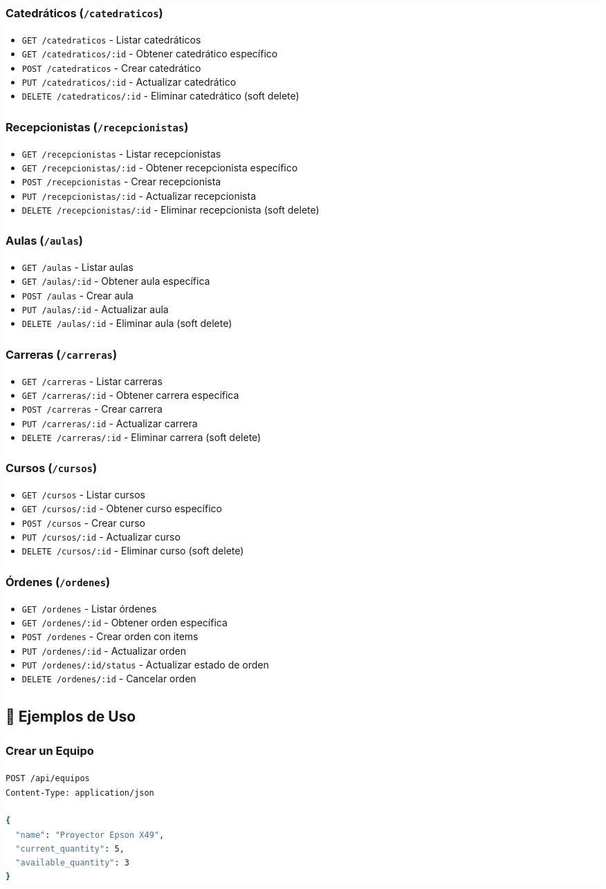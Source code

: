 ### Catedráticos (`/catedraticos`)
- `GET /catedraticos` - Listar catedráticos
- `GET /catedraticos/:id` - Obtener catedrático específico
- `POST /catedraticos` - Crear catedrático
- `PUT /catedraticos/:id` - Actualizar catedrático
- `DELETE /catedraticos/:id` - Eliminar catedrático (soft delete)

### Recepcionistas (`/recepcionistas`)
- `GET /recepcionistas` - Listar recepcionistas
- `GET /recepcionistas/:id` - Obtener recepcionista específico
- `POST /recepcionistas` - Crear recepcionista
- `PUT /recepcionistas/:id` - Actualizar recepcionista
- `DELETE /recepcionistas/:id` - Eliminar recepcionista (soft delete)

### Aulas (`/aulas`)
- `GET /aulas` - Listar aulas
- `GET /aulas/:id` - Obtener aula específica
- `POST /aulas` - Crear aula
- `PUT /aulas/:id` - Actualizar aula
- `DELETE /aulas/:id` - Eliminar aula (soft delete)

### Carreras (`/carreras`)
- `GET /carreras` - Listar carreras
- `GET /carreras/:id` - Obtener carrera específica
- `POST /carreras` - Crear carrera
- `PUT /carreras/:id` - Actualizar carrera
- `DELETE /carreras/:id` - Eliminar carrera (soft delete)

### Cursos (`/cursos`)
- `GET /cursos` - Listar cursos
- `GET /cursos/:id` - Obtener curso específico
- `POST /cursos` - Crear curso
- `PUT /cursos/:id` - Actualizar curso
- `DELETE /cursos/:id` - Eliminar curso (soft delete)

### Órdenes (`/ordenes`)
- `GET /ordenes` - Listar órdenes
- `GET /ordenes/:id` - Obtener orden específica
- `POST /ordenes` - Crear orden con items
- `PUT /ordenes/:id` - Actualizar orden
- `PUT /ordenes/:id/status` - Actualizar estado de orden
- `DELETE /ordenes/:id` - Cancelar orden

## 📝 Ejemplos de Uso

### Crear un Equipo
```bash
POST /api/equipos
Content-Type: application/json

{
  "name": "Proyector Epson X49",
  "current_quantity": 5,
  "available_quantity": 3
}
```
